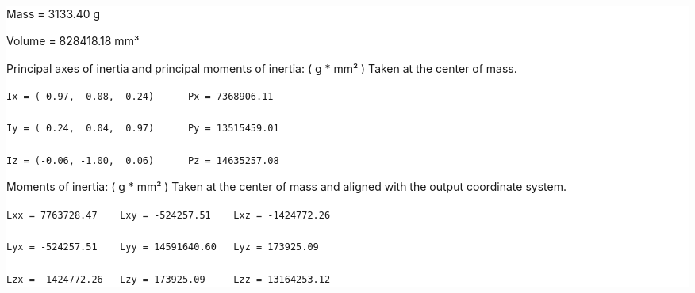 Mass = 3133.40 g

Volume = 828418.18 mm³

Principal axes of inertia and principal moments of inertia: ( g *  mm² )
Taken at the center of mass.

	Ix = ( 0.97, -0.08, -0.24)   	Px = 7368906.11

	Iy = ( 0.24,  0.04,  0.97)   	Py = 13515459.01

	Iz = (-0.06, -1.00,  0.06)   	Pz = 14635257.08

Moments of inertia: ( g *  mm² )
Taken at the center of mass and aligned with the output coordinate system.

	Lxx = 7763728.47	Lxy = -524257.51	Lxz = -1424772.26

	Lyx = -524257.51	Lyy = 14591640.60	Lyz = 173925.09

	Lzx = -1424772.26	Lzy = 173925.09		Lzz = 13164253.12
